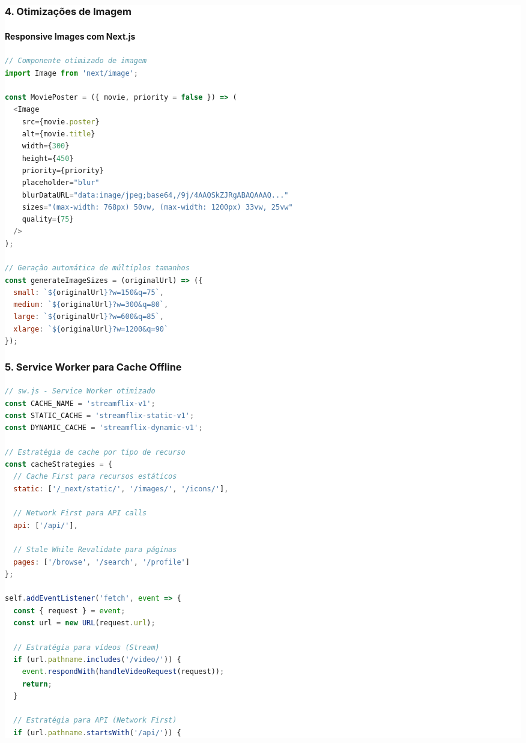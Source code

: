 ```javascript
```

### 4. Otimizações de Imagem

#### Responsive Images com Next.js
```javascript
// Componente otimizado de imagem
import Image from 'next/image';

const MoviePoster = ({ movie, priority = false }) => (
  <Image
    src={movie.poster}
    alt={movie.title}
    width={300}
    height={450}
    priority={priority}
    placeholder="blur"
    blurDataURL="data:image/jpeg;base64,/9j/4AAQSkZJRgABAQAAAQ..."
    sizes="(max-width: 768px) 50vw, (max-width: 1200px) 33vw, 25vw"
    quality={75}
  />
);

// Geração automática de múltiplos tamanhos
const generateImageSizes = (originalUrl) => ({
  small: `${originalUrl}?w=150&q=75`,
  medium: `${originalUrl}?w=300&q=80`,
  large: `${originalUrl}?w=600&q=85`,
  xlarge: `${originalUrl}?w=1200&q=90`
});
```

### 5. Service Worker para Cache Offline

```javascript
// sw.js - Service Worker otimizado
const CACHE_NAME = 'streamflix-v1';
const STATIC_CACHE = 'streamflix-static-v1';
const DYNAMIC_CACHE = 'streamflix-dynamic-v1';

// Estratégia de cache por tipo de recurso
const cacheStrategies = {
  // Cache First para recursos estáticos
  static: ['/_next/static/', '/images/', '/icons/'],
  
  // Network First para API calls
  api: ['/api/'],
  
  // Stale While Revalidate para páginas
  pages: ['/browse', '/search', '/profile']
};

self.addEventListener('fetch', event => {
  const { request } = event;
  const url = new URL(request.url);
  
  // Estratégia para vídeos (Stream)
  if (url.pathname.includes('/video/')) {
    event.respondWith(handleVideoRequest(request));
    return;
  }
  
  // Estratégia para API (Network First)
  if (url.pathname.startsWith('/api/')) {
```